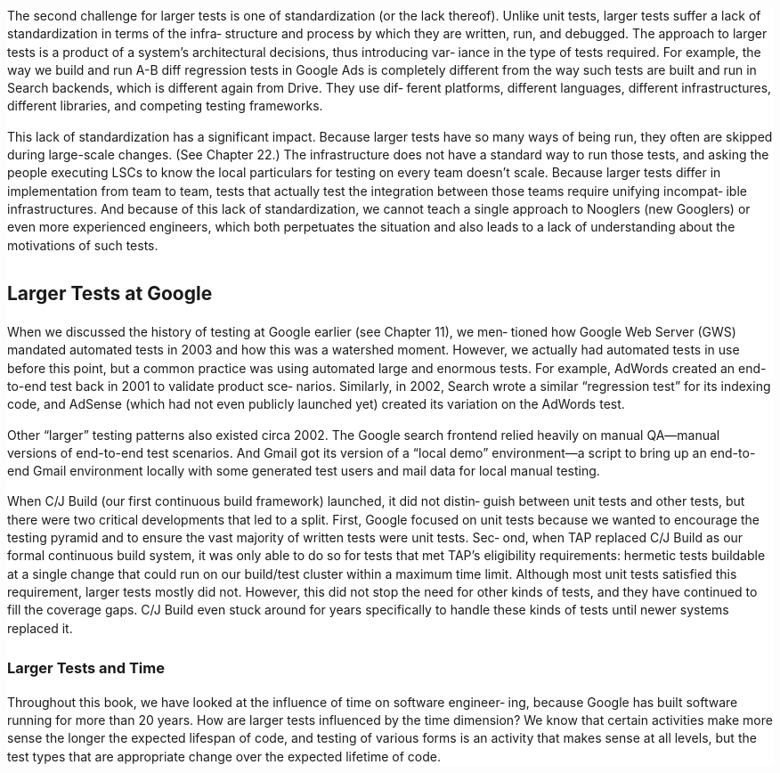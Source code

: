 The second challenge for larger tests is one of standardization (or the lack thereof).
Unlike unit tests, larger tests suffer a lack of standardization in terms of the infra‐
structure and process by which they are written, run, and debugged. The approach to
larger tests is a product of a system’s architectural decisions, thus introducing var‐
iance in the type of tests required. For example, the way we build and run A-B diff
regression tests in Google Ads is completely different from the way such tests are
built and run in Search backends, which is different again from Drive. They use dif‐
ferent platforms, different languages, different infrastructures, different libraries, and
competing testing frameworks.

This lack of standardization has a significant impact. Because larger tests have so
many ways of being run, they often are skipped during large-scale changes. (See
Chapter 22.) The infrastructure does not have a standard way to run those tests, and
asking the people executing LSCs to know the local particulars for testing on every
team doesn’t scale. Because larger tests differ in implementation from team to team,
tests that actually test the integration between those teams require unifying incompat‐
ible infrastructures. And because of this lack of standardization, we cannot teach a single approach to Nooglers (new Googlers) or even more experienced engineers,
which both perpetuates the situation and also leads to a lack of understanding about
the motivations of such tests.

## Larger Tests at Google
When we discussed the history of testing at Google earlier (see Chapter 11), we men‐
tioned how Google Web Server (GWS) mandated automated tests in 2003 and how
this was a watershed moment. However, we actually had automated tests in use before
this point, but a common practice was using automated large and enormous tests. For
example, AdWords created an end-to-end test back in 2001 to validate product sce‐
narios. Similarly, in 2002, Search wrote a similar “regression test” for its indexing
code, and AdSense (which had not even publicly launched yet) created its variation
on the AdWords test.

Other “larger” testing patterns also existed circa 2002. The Google search frontend
relied heavily on manual QA—manual versions of end-to-end test scenarios. And
Gmail got its version of a “local demo” environment—a script to bring up an end-to-end Gmail environment locally with some generated test users and mail data for local
manual testing.

When C/J Build (our first continuous build framework) launched, it did not distin‐
guish between unit tests and other tests, but there were two critical developments that
led to a split. First, Google focused on unit tests because we wanted to encourage the
testing pyramid and to ensure the vast majority of written tests were unit tests. Sec‐
ond, when TAP replaced C/J Build as our formal continuous build system, it was only
able to do so for tests that met TAP’s eligibility requirements: hermetic tests buildable
at a single change that could run on our build/test cluster within a maximum time
limit. Although most unit tests satisfied this requirement, larger tests mostly did not.
However, this did not stop the need for other kinds of tests, and they have continued
to fill the coverage gaps. C/J Build even stuck around for years specifically to handle
these kinds of tests until newer systems replaced it.



### Larger Tests and Time
Throughout this book, we have looked at the influence of time on software engineer‐
ing, because Google has built software running for more than 20 years. How are
larger tests influenced by the time dimension? We know that certain activities make
more sense the longer the expected lifespan of code, and testing of various forms is an
activity that makes sense at all levels, but the test types that are appropriate change
over the expected lifetime of code.
